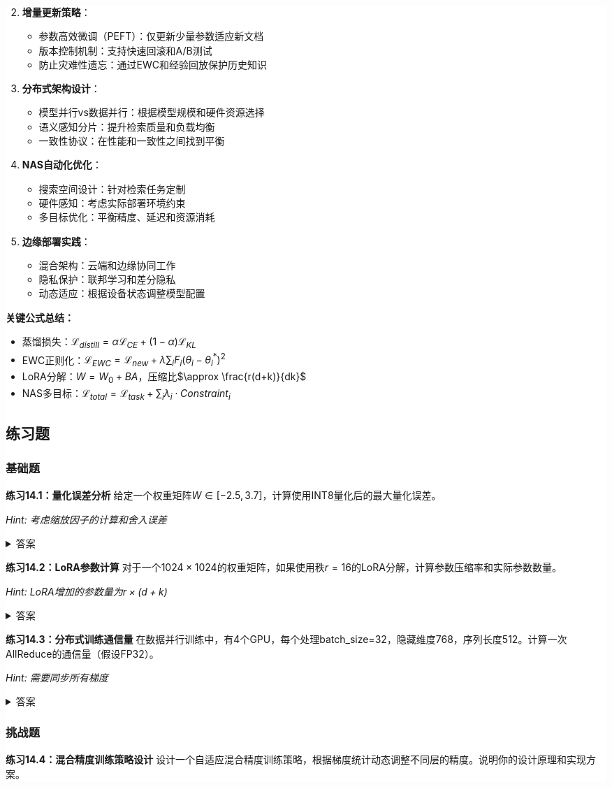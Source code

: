 2. **增量更新策略**：
   - 参数高效微调（PEFT）：仅更新少量参数适应新文档
   - 版本控制机制：支持快速回滚和A/B测试
   - 防止灾难性遗忘：通过EWC和经验回放保护历史知识

3. **分布式架构设计**：
   - 模型并行vs数据并行：根据模型规模和硬件资源选择
   - 语义感知分片：提升检索质量和负载均衡
   - 一致性协议：在性能和一致性之间找到平衡

4. **NAS自动化优化**：
   - 搜索空间设计：针对检索任务定制
   - 硬件感知：考虑实际部署环境约束
   - 多目标优化：平衡精度、延迟和资源消耗

5. **边缘部署实践**：
   - 混合架构：云端和边缘协同工作
   - 隐私保护：联邦学习和差分隐私
   - 动态适应：根据设备状态调整模型配置

**关键公式总结：**

- 蒸馏损失：$\mathcal{L}_{distill} = \alpha \mathcal{L}_{CE} + (1-\alpha) \mathcal{L}_{KL}$
- EWC正则化：$\mathcal{L}_{EWC} = \mathcal{L}_{new} + \lambda \sum_i F_i(\theta_i - \theta_i^*)^2$
- LoRA分解：$W = W_0 + BA$，压缩比$\approx \frac{r(d+k)}{dk}$
- NAS多目标：$\mathcal{L}_{total} = \mathcal{L}_{task} + \sum_i \lambda_i \cdot Constraint_i$

## 练习题

### 基础题

**练习14.1：量化误差分析**
给定一个权重矩阵$W \in [-2.5, 3.7]$，计算使用INT8量化后的最大量化误差。

*Hint: 考虑缩放因子的计算和舍入误差*

<details><summary>答案</summary></details>

**练习14.2：LoRA参数计算**
对于一个$1024 \times 1024$的权重矩阵，如果使用秩$r=16$的LoRA分解，计算参数压缩率和实际参数数量。

*Hint: LoRA增加的参数量为$r \times (d + k)$*

<details><summary>答案</summary></details>

**练习14.3：分布式训练通信量**
在数据并行训练中，有4个GPU，每个处理batch_size=32，隐藏维度768，序列长度512。计算一次AllReduce的通信量（假设FP32）。

*Hint: 需要同步所有梯度*

<details><summary>答案</summary></details>

### 挑战题

**练习14.4：混合精度训练策略设计**
设计一个自适应混合精度训练策略，根据梯度统计动态调整不同层的精度。说明你的设计原理和实现方案。
